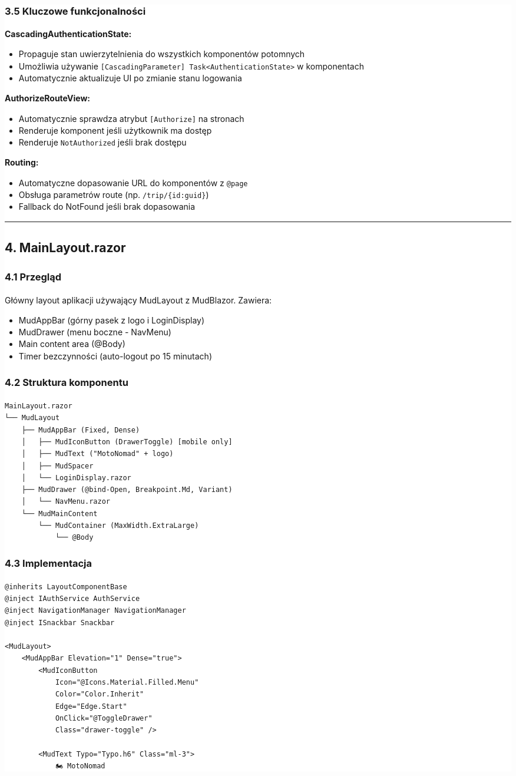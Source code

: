 ### 3.5 Kluczowe funkcjonalności

**CascadingAuthenticationState:**
- Propaguje stan uwierzytelnienia do wszystkich komponentów potomnych
- Umożliwia używanie `[CascadingParameter] Task<AuthenticationState>` w komponentach
- Automatycznie aktualizuje UI po zmianie stanu logowania

**AuthorizeRouteView:**
- Automatycznie sprawdza atrybut `[Authorize]` na stronach
- Renderuje komponent jeśli użytkownik ma dostęp
- Renderuje `NotAuthorized` jeśli brak dostępu

**Routing:**
- Automatyczne dopasowanie URL do komponentów z `@page`
- Obsługa parametrów route (np. `/trip/{id:guid}`)
- Fallback do NotFound jeśli brak dopasowania

---

## 4. MainLayout.razor

### 4.1 Przegląd

Główny layout aplikacji używający MudLayout z MudBlazor. Zawiera:
- MudAppBar (górny pasek z logo i LoginDisplay)
- MudDrawer (menu boczne - NavMenu)
- Main content area (@Body)
- Timer bezczynności (auto-logout po 15 minutach)

### 4.2 Struktura komponentu

```
MainLayout.razor
└── MudLayout
    ├── MudAppBar (Fixed, Dense)
    │   ├── MudIconButton (DrawerToggle) [mobile only]
    │   ├── MudText ("MotoNomad" + logo)
    │   ├── MudSpacer
    │   └── LoginDisplay.razor
    ├── MudDrawer (@bind-Open, Breakpoint.Md, Variant)
    │   └── NavMenu.razor
    └── MudMainContent
        └── MudContainer (MaxWidth.ExtraLarge)
            └── @Body
```

### 4.3 Implementacja

```razor
@inherits LayoutComponentBase
@inject IAuthService AuthService
@inject NavigationManager NavigationManager
@inject ISnackbar Snackbar

<MudLayout>
    <MudAppBar Elevation="1" Dense="true">
        <MudIconButton 
            Icon="@Icons.Material.Filled.Menu" 
            Color="Color.Inherit" 
            Edge="Edge.Start" 
            OnClick="@ToggleDrawer" 
            Class="drawer-toggle" />
        
        <MudText Typo="Typo.h6" Class="ml-3">
            🏍️ MotoNomad
```